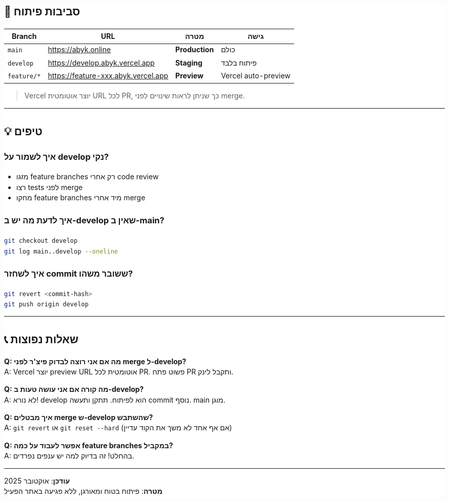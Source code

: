 
## 🎨 סביבות פיתוח

| Branch | URL | מטרה | גישה |
|--------|-----|------|------|
| `main` | https://abyk.online | **Production** | כולם |
| `develop` | https://develop.abyk.vercel.app | **Staging** | פיתוח בלבד |
| `feature/*` | https://feature-xxx.abyk.vercel.app | **Preview** | Vercel auto-preview |

> Vercel יוצר אוטומטית URL לכל PR, כך שניתן לראות שינויים לפני merge.

---

## 💡 טיפים

### איך לשמור על develop נקי?
- מזגו feature branches רק אחרי code review
- רצו tests לפני merge
- מחקו feature branches מיד אחרי merge

### איך לדעת מה יש ב-develop שאין ב-main?
```bash
git checkout develop
git log main..develop --oneline
```

### איך לשחזר commit ששובר משהו?
```bash
git revert <commit-hash>
git push origin develop
```

---

## 📞 שאלות נפוצות

**Q: מה אם אני רוצה לבדוק פיצ'ר לפני merge ל-develop?**  
A: Vercel יוצר preview URL אוטומטית לכל PR. פשוט פתח PR ותקבל לינק.

**Q: מה קורה אם אני עושה טעות ב-develop?**  
A: לא נורא! develop הוא לפיתוח. תתקן ותעשה commit נוסף. main מוגן.

**Q: איך מבטלים merge ש-develop שהשתבש?**  
A: `git revert` או `git reset --hard` (אם אף אחד לא משך את הקוד עדיין)

**Q: אפשר לעבוד על כמה feature branches במקביל?**  
A: בהחלט! זה בדיוק למה יש ענפים נפרדים.

---

**עודכן**: אוקטובר 2025  
**מטרה**: פיתוח בטוח ומאורגן, ללא פגיעה באתר הפעיל
